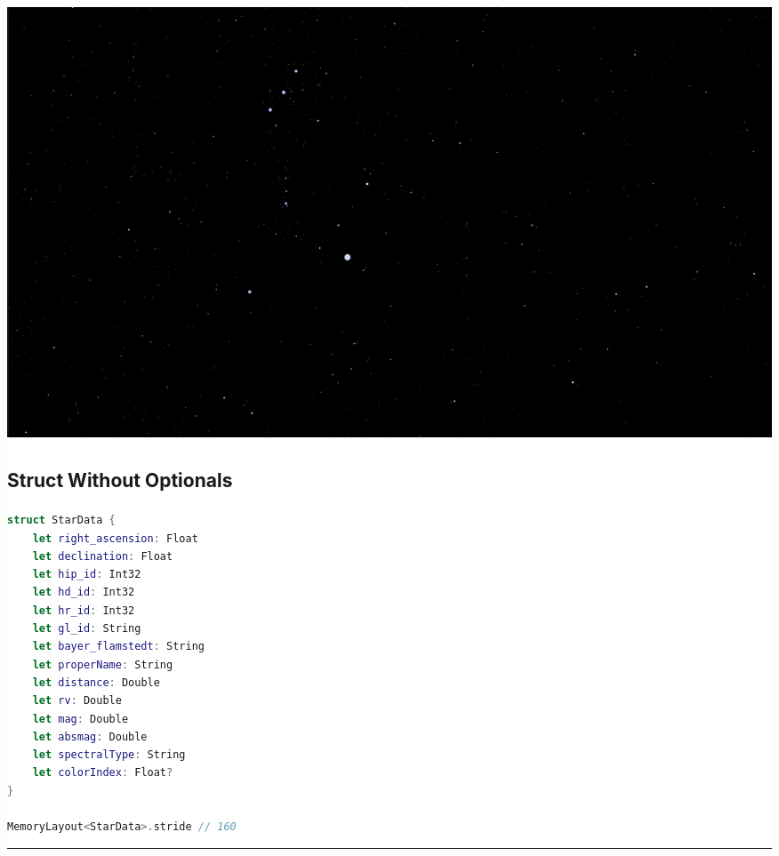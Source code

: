 ![](starsBack.png)

## Struct Without Optionals

```swift
struct StarData {
    let right_ascension: Float
    let declination: Float
    let hip_id: Int32
    let hd_id: Int32
    let hr_id: Int32
    let gl_id: String
    let bayer_flamstedt: String
    let properName: String
    let distance: Double
    let rv: Double
    let mag: Double
    let absmag: Double
    let spectralType: String
    let colorIndex: Float?
}

MemoryLayout<StarData>.stride // 160
```


---

